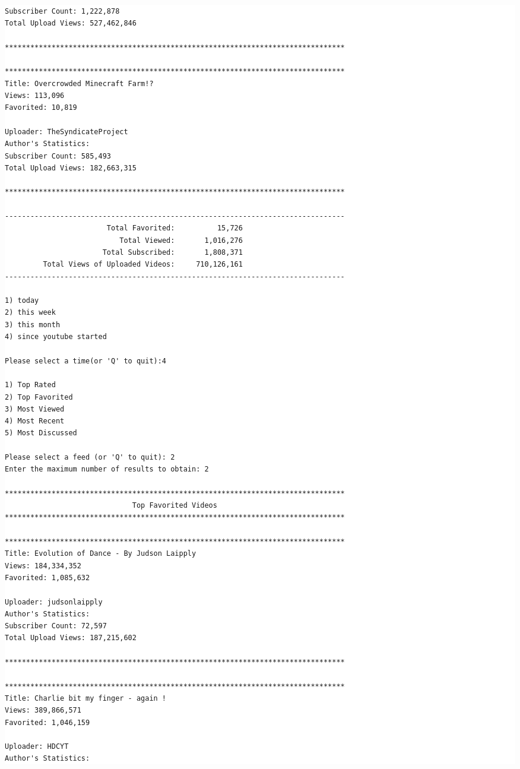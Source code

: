 ```
Subscriber Count: 1,222,878
Total Upload Views: 527,462,846

********************************************************************************

********************************************************************************
Title: Overcrowded Minecraft Farm!?
Views: 113,096
Favorited: 10,819

Uploader: TheSyndicateProject
Author's Statistics:
Subscriber Count: 585,493
Total Upload Views: 182,663,315

********************************************************************************

--------------------------------------------------------------------------------
                        Total Favorited:          15,726
                           Total Viewed:       1,016,276
                       Total Subscribed:       1,808,371
         Total Views of Uploaded Videos:     710,126,161
--------------------------------------------------------------------------------

1) today
2) this week
3) this month
4) since youtube started

Please select a time(or 'Q' to quit):4

1) Top Rated
2) Top Favorited
3) Most Viewed
4) Most Recent
5) Most Discussed

Please select a feed (or 'Q' to quit): 2
Enter the maximum number of results to obtain: 2

********************************************************************************
                              Top Favorited Videos                              
********************************************************************************

********************************************************************************
Title: Evolution of Dance - By Judson Laipply
Views: 184,334,352
Favorited: 1,085,632

Uploader: judsonlaipply
Author's Statistics:
Subscriber Count: 72,597
Total Upload Views: 187,215,602

********************************************************************************

********************************************************************************
Title: Charlie bit my finger - again !
Views: 389,866,571
Favorited: 1,046,159

Uploader: HDCYT
Author's Statistics:
```